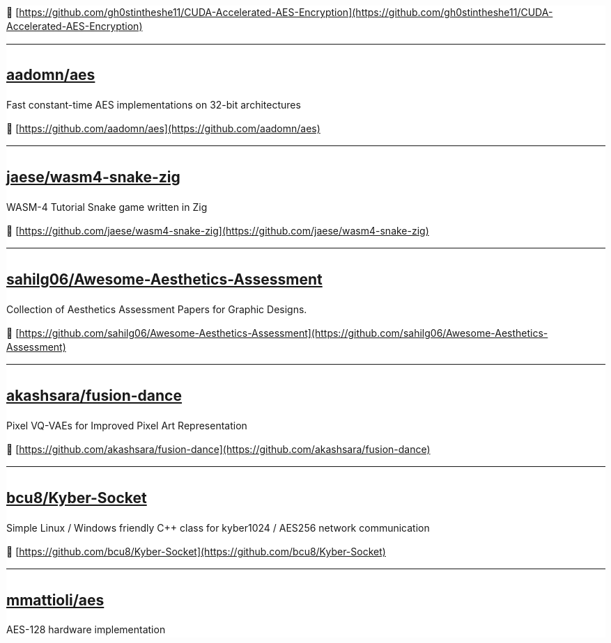 🔗 [https://github.com/gh0stintheshe11/CUDA-Accelerated-AES-Encryption](https://github.com/gh0stintheshe11/CUDA-Accelerated-AES-Encryption)

---

## [aadomn/aes](https://github.com/aadomn/aes)

Fast constant-time AES implementations on 32-bit architectures

🔗 [https://github.com/aadomn/aes](https://github.com/aadomn/aes)

---

## [jaese/wasm4-snake-zig](https://github.com/jaese/wasm4-snake-zig)

WASM-4 Tutorial Snake game written in Zig

🔗 [https://github.com/jaese/wasm4-snake-zig](https://github.com/jaese/wasm4-snake-zig)

---

## [sahilg06/Awesome-Aesthetics-Assessment](https://github.com/sahilg06/Awesome-Aesthetics-Assessment)

Collection of Aesthetics Assessment Papers for Graphic Designs.

🔗 [https://github.com/sahilg06/Awesome-Aesthetics-Assessment](https://github.com/sahilg06/Awesome-Aesthetics-Assessment)

---

## [akashsara/fusion-dance](https://github.com/akashsara/fusion-dance)

Pixel VQ-VAEs for Improved Pixel Art Representation

🔗 [https://github.com/akashsara/fusion-dance](https://github.com/akashsara/fusion-dance)

---

## [bcu8/Kyber-Socket](https://github.com/bcu8/Kyber-Socket)

Simple Linux / Windows friendly C++ class for kyber1024 / AES256 network communication

🔗 [https://github.com/bcu8/Kyber-Socket](https://github.com/bcu8/Kyber-Socket)

---

## [mmattioli/aes](https://github.com/mmattioli/aes)

AES-128 hardware implementation
